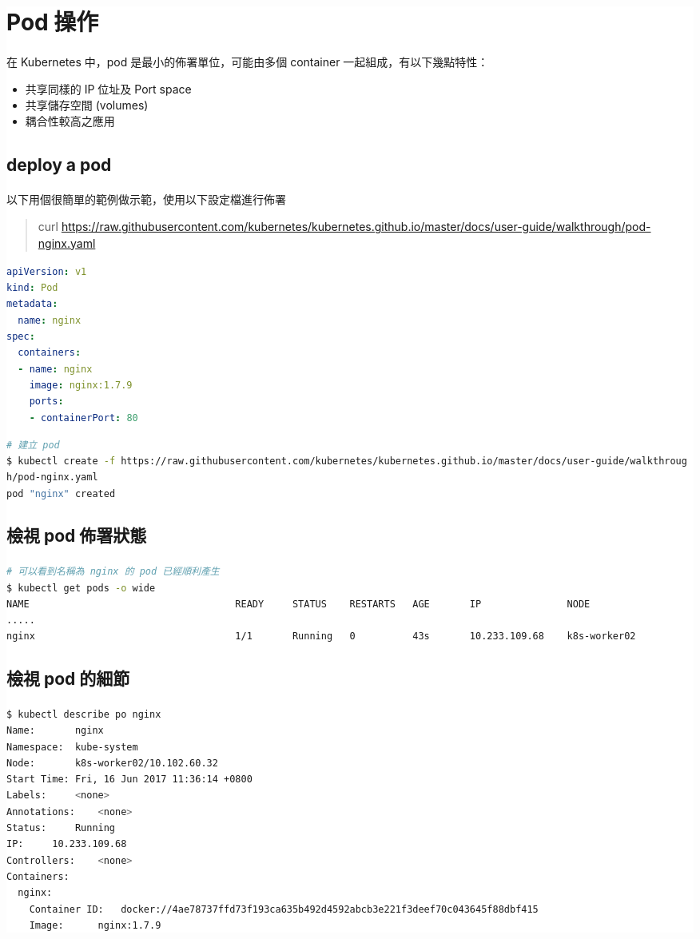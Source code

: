 

Pod 操作
=======

在 Kubernetes 中，pod 是最小的佈署單位，可能由多個 container 一起組成，有以下幾點特性：

- 共享同樣的 IP 位址及 Port space
- 共享儲存空間 (volumes)
- 耦合性較高之應用

## deploy a pod

以下用個很簡單的範例做示範，使用以下設定檔進行佈署

> curl https://raw.githubusercontent.com/kubernetes/kubernetes.github.io/master/docs/user-guide/walkthrough/pod-nginx.yaml

```yaml
apiVersion: v1
kind: Pod
metadata:
  name: nginx
spec:
  containers:
  - name: nginx
    image: nginx:1.7.9
    ports:
    - containerPort: 80
```

```bash
# 建立 pod
$ kubectl create -f https://raw.githubusercontent.com/kubernetes/kubernetes.github.io/master/docs/user-guide/walkthrough/pod-nginx.yaml
pod "nginx" created
```

## 檢視 pod 佈署狀態

```bash
# 可以看到名稱為 nginx 的 pod 已經順利產生
$ kubectl get pods -o wide
NAME                                    READY     STATUS    RESTARTS   AGE       IP               NODE
.....
nginx                                   1/1       Running   0          43s       10.233.109.68    k8s-worker02
```

## 檢視 pod 的細節

```bash
$ kubectl describe po nginx
Name:		nginx
Namespace:	kube-system
Node:		k8s-worker02/10.102.60.32
Start Time:	Fri, 16 Jun 2017 11:36:14 +0800
Labels:		<none>
Annotations:	<none>
Status:		Running
IP:		10.233.109.68
Controllers:	<none>
Containers:
  nginx:
    Container ID:	docker://4ae78737ffd73f193ca635b492d4592abcb3e221f3deef70c043645f88dbf415
    Image:		nginx:1.7.9
```